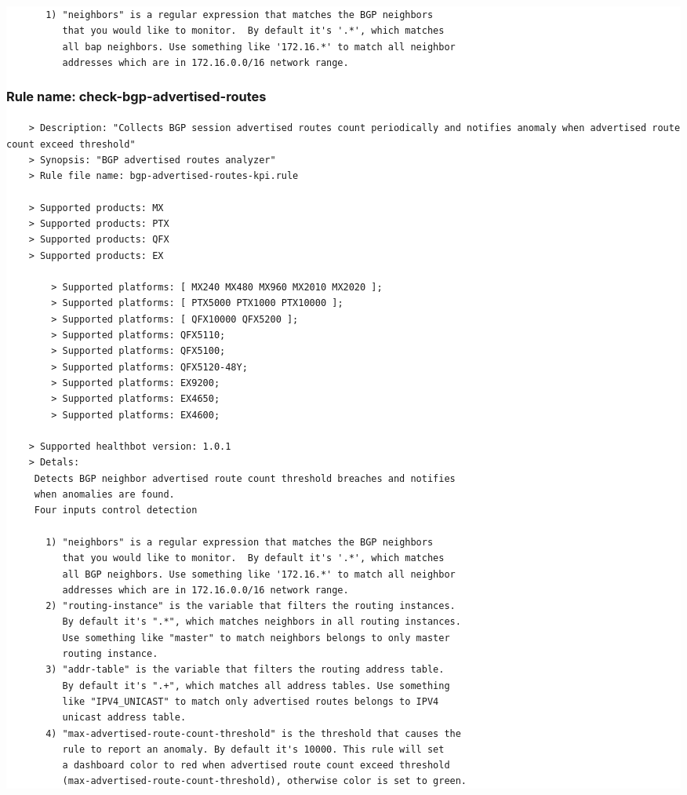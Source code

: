 		   1) "neighbors" is a regular expression that matches the BGP neighbors
		      that you would like to monitor.  By default it's '.*', which matches
		      all bap neighbors. Use something like '172.16.*' to match all neighbor
		      addresses which are in 172.16.0.0/16 network range.
### Rule name: check-bgp-advertised-routes 
		> Description: "Collects BGP session advertised routes count periodically and notifies anomaly when advertised route count exceed threshold"
		> Synopsis: "BGP advertised routes analyzer"
		> Rule file name: bgp-advertised-routes-kpi.rule

		> Supported products: MX 
		> Supported products: PTX 
		> Supported products: QFX 
		> Supported products: EX 

			> Supported platforms: [ MX240 MX480 MX960 MX2010 MX2020 ];
			> Supported platforms: [ PTX5000 PTX1000 PTX10000 ];
			> Supported platforms: [ QFX10000 QFX5200 ];
			> Supported platforms: QFX5110;
			> Supported platforms: QFX5100;
			> Supported platforms: QFX5120-48Y;
			> Supported platforms: EX9200;
			> Supported platforms: EX4650;
			> Supported platforms: EX4600;

		> Supported healthbot version: 1.0.1
		> Detals:
		 Detects BGP neighbor advertised route count threshold breaches and notifies
		 when anomalies are found.
		 Four inputs control detection
		
		   1) "neighbors" is a regular expression that matches the BGP neighbors
		      that you would like to monitor.  By default it's '.*', which matches
		      all BGP neighbors. Use something like '172.16.*' to match all neighbor
		      addresses which are in 172.16.0.0/16 network range.
		   2) "routing-instance" is the variable that filters the routing instances.
		      By default it's ".*", which matches neighbors in all routing instances.
		      Use something like "master" to match neighbors belongs to only master
		      routing instance.
		   3) "addr-table" is the variable that filters the routing address table.
		      By default it's ".+", which matches all address tables. Use something
		      like "IPV4_UNICAST" to match only advertised routes belongs to IPV4
		      unicast address table.
		   4) "max-advertised-route-count-threshold" is the threshold that causes the
		      rule to report an anomaly. By default it's 10000. This rule will set
		      a dashboard color to red when advertised route count exceed threshold
		      (max-advertised-route-count-threshold), otherwise color is set to green.
